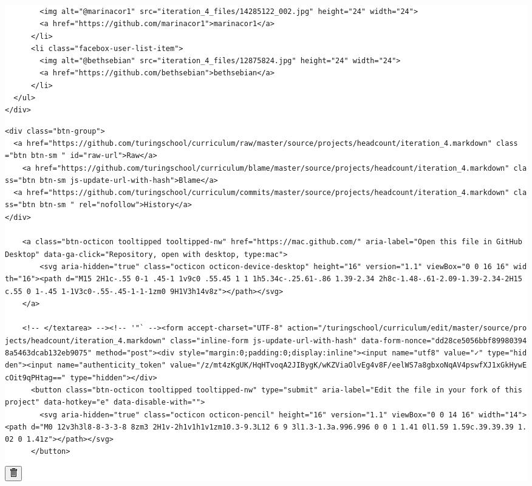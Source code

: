             <img alt="@marinacor1" src="iteration_4_files/14285122_002.jpg" height="24" width="24">
            <a href="https://github.com/marinacor1">marinacor1</a>
          </li>
          <li class="facebox-user-list-item">
            <img alt="@bethsebian" src="iteration_4_files/12875824.jpg" height="24" width="24">
            <a href="https://github.com/bethsebian">bethsebian</a>
          </li>
      </ul>
    </div>
  </div>

<div class="file">
  <div class="file-header">
  <div class="file-actions">

    <div class="btn-group">
      <a href="https://github.com/turingschool/curriculum/raw/master/source/projects/headcount/iteration_4.markdown" class="btn btn-sm " id="raw-url">Raw</a>
        <a href="https://github.com/turingschool/curriculum/blame/master/source/projects/headcount/iteration_4.markdown" class="btn btn-sm js-update-url-with-hash">Blame</a>
      <a href="https://github.com/turingschool/curriculum/commits/master/source/projects/headcount/iteration_4.markdown" class="btn btn-sm " rel="nofollow">History</a>
    </div>

        <a class="btn-octicon tooltipped tooltipped-nw" href="https://mac.github.com/" aria-label="Open this file in GitHub Desktop" data-ga-click="Repository, open with desktop, type:mac">
            <svg aria-hidden="true" class="octicon octicon-device-desktop" height="16" version="1.1" viewBox="0 0 16 16" width="16"><path d="M15 2H1c-.55 0-1 .45-1 1v9c0 .55.45 1 1 1h5.34c-.25.61-.86 1.39-2.34 2h8c-1.48-.61-2.09-1.39-2.34-2H15c.55 0 1-.45 1-1V3c0-.55-.45-1-1-1zm0 9H1V3h14v8z"></path></svg>
        </a>

        <!-- </textarea> --><!-- '"` --><form accept-charset="UTF-8" action="/turingschool/curriculum/edit/master/source/projects/headcount/iteration_4.markdown" class="inline-form js-update-url-with-hash" data-form-nonce="dd28ce5056bbf899803948a5463dcab132eb9075" method="post"><div style="margin:0;padding:0;display:inline"><input name="utf8" value="✓" type="hidden"><input name="authenticity_token" value="/z/mt4zKgUK/HqHTvoqA2JIBygK/wKZViaOlvEg4v8F/eelWS7a8gbxoNqAV4pswfXJ1xGkHywEcOit9qPHtag==" type="hidden"></div>
          <button class="btn-octicon tooltipped tooltipped-nw" type="submit" aria-label="Edit the file in your fork of this project" data-hotkey="e" data-disable-with="">
            <svg aria-hidden="true" class="octicon octicon-pencil" height="16" version="1.1" viewBox="0 0 14 16" width="14"><path d="M0 12v3h3l8-8-3-3-8 8zm3 2H1v-2h1v1h1v1zm10.3-9.3L12 6 9 3l1.3-1.3a.996.996 0 0 1 1.41 0l1.59 1.59c.39.39.39 1.02 0 1.41z"></path></svg>
          </button>
</form>        <form accept-charset="UTF-8" action="/turingschool/curriculum/delete/master/source/projects/headcount/iteration_4.markdown" class="inline-form" data-form-nonce="dd28ce5056bbf899803948a5463dcab132eb9075" method="post"><div style="margin:0;padding:0;display:inline"><input name="utf8" value="✓" type="hidden"><input name="authenticity_token" value="GgfU7FiDe9ON95ybHjj0GbJsKE3z7VOBWA4Q27wmPDhipHOlQSWIgvXxaXlswTAiIiiUE9wD9JTDSmXickGWIQ==" type="hidden"></div>
          <button class="btn-octicon btn-octicon-danger tooltipped tooltipped-nw" type="submit" aria-label="Delete the file in your fork of this project" data-disable-with="">
            <svg aria-hidden="true" class="octicon octicon-trashcan" height="16" version="1.1" viewBox="0 0 12 16" width="12"><path d="M11 2H9c0-.55-.45-1-1-1H5c-.55 0-1 .45-1 1H2c-.55 0-1 .45-1 1v1c0 .55.45 1 1 1v9c0 .55.45 1 1 1h7c.55 0 1-.45 1-1V5c.55 0 1-.45 1-1V3c0-.55-.45-1-1-1zm-1 12H3V5h1v8h1V5h1v8h1V5h1v8h1V5h1v9zm1-10H2V3h9v1z"></path></svg>
          </button>
</form>  </div>
